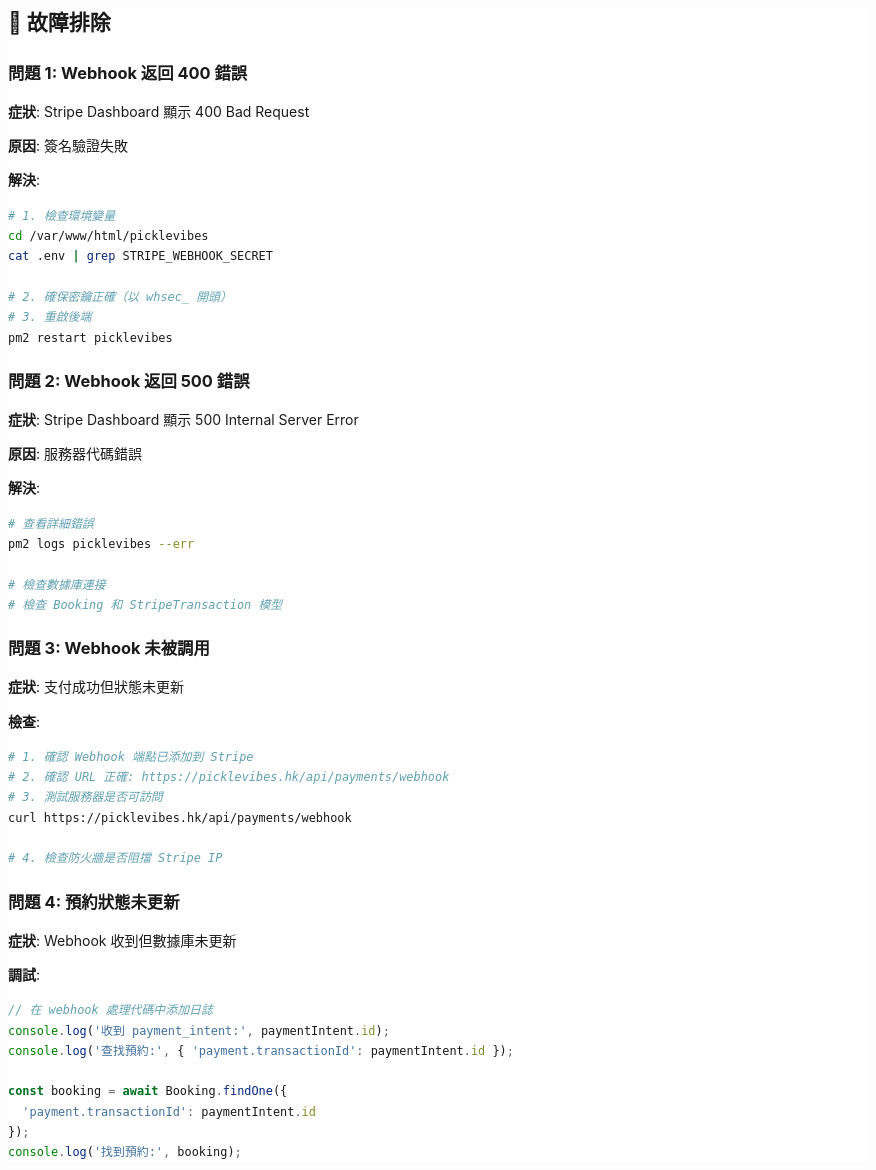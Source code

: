 ## 🐛 故障排除

### 問題 1: Webhook 返回 400 錯誤

**症狀**: Stripe Dashboard 顯示 400 Bad Request

**原因**: 簽名驗證失敗

**解決**:
```bash
# 1. 檢查環境變量
cd /var/www/html/picklevibes
cat .env | grep STRIPE_WEBHOOK_SECRET

# 2. 確保密鑰正確（以 whsec_ 開頭）
# 3. 重啟後端
pm2 restart picklevibes
```

### 問題 2: Webhook 返回 500 錯誤

**症狀**: Stripe Dashboard 顯示 500 Internal Server Error

**原因**: 服務器代碼錯誤

**解決**:
```bash
# 查看詳細錯誤
pm2 logs picklevibes --err

# 檢查數據庫連接
# 檢查 Booking 和 StripeTransaction 模型
```

### 問題 3: Webhook 未被調用

**症狀**: 支付成功但狀態未更新

**檢查**:
```bash
# 1. 確認 Webhook 端點已添加到 Stripe
# 2. 確認 URL 正確: https://picklevibes.hk/api/payments/webhook
# 3. 測試服務器是否可訪問
curl https://picklevibes.hk/api/payments/webhook

# 4. 檢查防火牆是否阻擋 Stripe IP
```

### 問題 4: 預約狀態未更新

**症狀**: Webhook 收到但數據庫未更新

**調試**:
```javascript
// 在 webhook 處理代碼中添加日誌
console.log('收到 payment_intent:', paymentIntent.id);
console.log('查找預約:', { 'payment.transactionId': paymentIntent.id });

const booking = await Booking.findOne({ 
  'payment.transactionId': paymentIntent.id 
});
console.log('找到預約:', booking);
```
